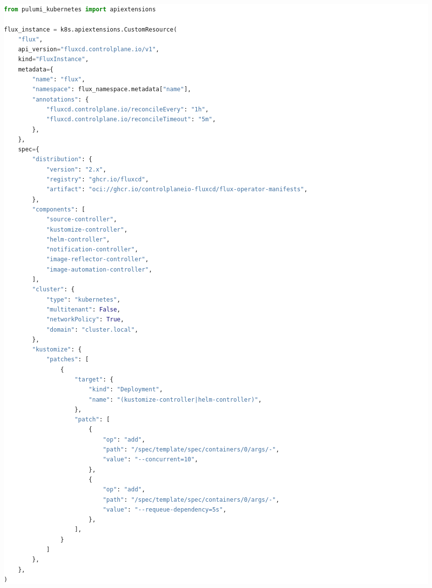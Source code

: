 ```python
from pulumi_kubernetes import apiextensions

flux_instance = k8s.apiextensions.CustomResource(
    "flux",
    api_version="fluxcd.controlplane.io/v1",
    kind="FluxInstance",
    metadata={
        "name": "flux",
        "namespace": flux_namespace.metadata["name"],
        "annotations": {
            "fluxcd.controlplane.io/reconcileEvery": "1h",
            "fluxcd.controlplane.io/reconcileTimeout": "5m",
        },
    },
    spec={
        "distribution": {
            "version": "2.x",
            "registry": "ghcr.io/fluxcd",
            "artifact": "oci://ghcr.io/controlplaneio-fluxcd/flux-operator-manifests",
        },
        "components": [
            "source-controller",
            "kustomize-controller",
            "helm-controller",
            "notification-controller",
            "image-reflector-controller",
            "image-automation-controller",
        ],
        "cluster": {
            "type": "kubernetes",
            "multitenant": False,
            "networkPolicy": True,
            "domain": "cluster.local",
        },
        "kustomize": {
            "patches": [
                {
                    "target": {
                        "kind": "Deployment",
                        "name": "(kustomize-controller|helm-controller)",
                    },
                    "patch": [
                        {
                            "op": "add",
                            "path": "/spec/template/spec/containers/0/args/-",
                            "value": "--concurrent=10",
                        },
                        {
                            "op": "add",
                            "path": "/spec/template/spec/containers/0/args/-",
                            "value": "--requeue-dependency=5s",
                        },
                    ],
                }
            ]
        },
    },
)
```
